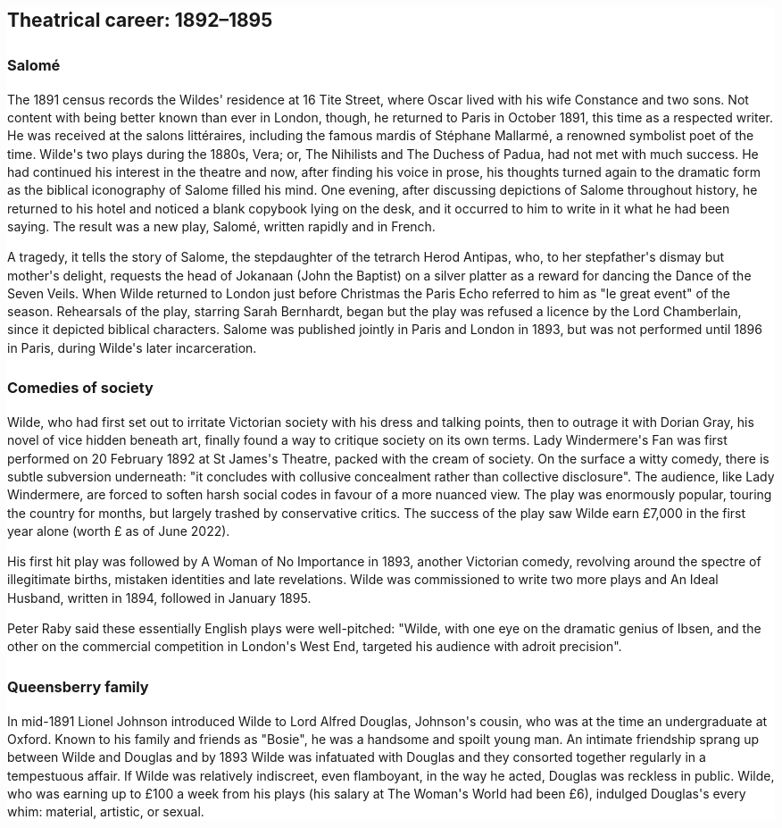 ## Theatrical career: 1892–1895

### Salomé

The 1891 census records the Wildes' residence at 16 Tite Street, where Oscar lived with his wife Constance and two sons. Not content with being better known than ever in London, though, he returned to Paris in October 1891, this time as a respected writer. He was received at the salons littéraires, including the famous mardis of Stéphane Mallarmé, a renowned symbolist poet of the time. Wilde's two plays during the 1880s, Vera; or, The Nihilists and The Duchess of Padua, had not met with much success. He had continued his interest in the theatre and now, after finding his voice in prose, his thoughts turned again to the dramatic form as the biblical iconography of Salome filled his mind. One evening, after discussing depictions of Salome throughout history, he returned to his hotel and noticed a blank copybook lying on the desk, and it occurred to him to write in it what he had been saying. The result was a new play, Salomé, written rapidly and in French.

A tragedy, it tells the story of Salome, the stepdaughter of the tetrarch Herod Antipas, who, to her stepfather's dismay but mother's delight, requests the head of Jokanaan (John the Baptist) on a silver platter as a reward for dancing the Dance of the Seven Veils. When Wilde returned to London just before Christmas the Paris Echo referred to him as "le great event" of the season. Rehearsals of the play, starring Sarah Bernhardt, began but the play was refused a licence by the Lord Chamberlain, since it depicted biblical characters. Salome was published jointly in Paris and London in 1893, but was not performed until 1896 in Paris, during Wilde's later incarceration.

### Comedies of society

Wilde, who had first set out to irritate Victorian society with his dress and talking points, then to outrage it with Dorian Gray, his novel of vice hidden beneath art, finally found a way to critique society on its own terms. Lady Windermere's Fan was first performed on 20 February 1892 at St James's Theatre, packed with the cream of society. On the surface a witty comedy, there is subtle subversion underneath: "it concludes with collusive concealment rather than collective disclosure". The audience, like Lady Windermere, are forced to soften harsh social codes in favour of a more nuanced view. The play was enormously popular, touring the country for months, but largely trashed by conservative critics. The success of the play saw Wilde earn £7,000 in the first year alone (worth £ as of June 2022).

His first hit play was followed by A Woman of No Importance in 1893, another Victorian comedy, revolving around the spectre of illegitimate births, mistaken identities and late revelations. Wilde was commissioned to write two more plays and An Ideal Husband, written in 1894, followed in January 1895.

Peter Raby said these essentially English plays were well-pitched: "Wilde, with one eye on the dramatic genius of Ibsen, and the other on the commercial competition in London's West End, targeted his audience with adroit precision".

### Queensberry family

In mid-1891 Lionel Johnson introduced Wilde to Lord Alfred Douglas, Johnson's cousin, who was at the time an undergraduate at Oxford. Known to his family and friends as "Bosie", he was a handsome and spoilt young man. An intimate friendship sprang up between Wilde and Douglas and by 1893 Wilde was infatuated with Douglas and they consorted together regularly in a tempestuous affair. If Wilde was relatively indiscreet, even flamboyant, in the way he acted, Douglas was reckless in public. Wilde, who was earning up to £100 a week from his plays (his salary at The Woman's World had been £6), indulged Douglas's every whim: material, artistic, or sexual.
